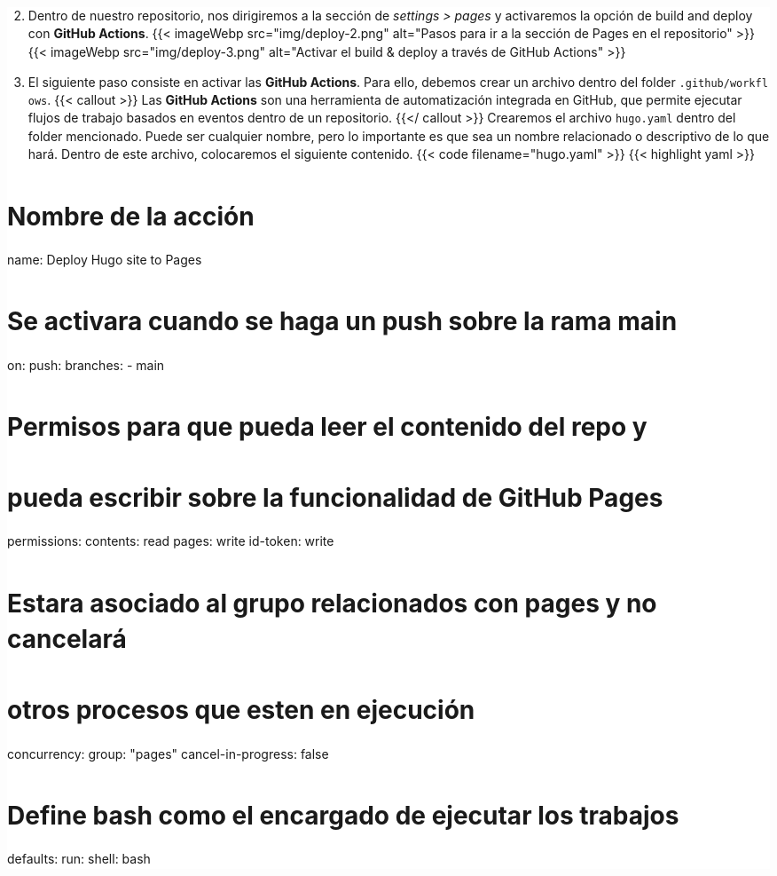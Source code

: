 2. Dentro de nuestro repositorio, nos dirigiremos a la sección de *settings > pages* y activaremos la opción de build and deploy con **GitHub Actions**.
  {{< imageWebp src="img/deploy-2.png" alt="Pasos para ir a la sección de Pages en el repositorio" >}}
  {{< imageWebp src="img/deploy-3.png" alt="Activar el build & deploy a través de GitHub Actions" >}}

1. El siguiente paso consiste en activar las **GitHub Actions**. Para ello, debemos crear un archivo dentro del folder `.github/workflows`.
  {{< callout >}}
  Las **GitHub Actions** son una herramienta de automatización integrada en GitHub, que permite ejecutar flujos de trabajo basados en eventos dentro de un repositorio.
  {{</ callout >}}
  Crearemos el archivo `hugo.yaml` dentro del folder mencionado. Puede ser cualquier nombre, pero lo importante es que sea un nombre relacionado o descriptivo de lo que hará. Dentro de este archivo, colocaremos el siguiente contenido.
  {{< code filename="hugo.yaml" >}}
  {{< highlight yaml >}}
  # Nombre de la acción
name: Deploy Hugo site to Pages

# Se activara cuando se haga un push sobre la rama main
on:
  push:
    branches:
      - main

# Permisos para que pueda leer el contenido del repo y
# pueda escribir sobre la funcionalidad de GitHub Pages
permissions:
  contents: read
  pages: write
  id-token: write

# Estara asociado al grupo relacionados con pages y no cancelará
# otros procesos que esten en ejecución
concurrency:
  group: "pages"
  cancel-in-progress: false

# Define bash como el encargado de ejecutar los trabajos
defaults:
  run:
    shell: bash
